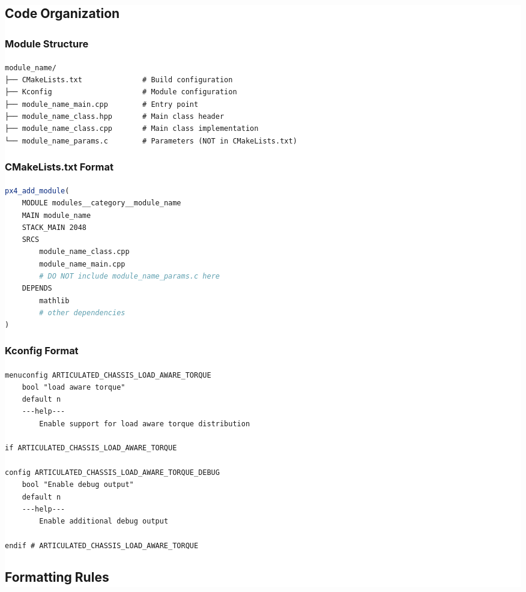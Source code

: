 ## Code Organization

### Module Structure
```
module_name/
├── CMakeLists.txt              # Build configuration
├── Kconfig                     # Module configuration
├── module_name_main.cpp        # Entry point
├── module_name_class.hpp       # Main class header
├── module_name_class.cpp       # Main class implementation
└── module_name_params.c        # Parameters (NOT in CMakeLists.txt)
```

### CMakeLists.txt Format
```cmake
px4_add_module(
	MODULE modules__category__module_name
	MAIN module_name
	STACK_MAIN 2048
	SRCS
		module_name_class.cpp
		module_name_main.cpp
		# DO NOT include module_name_params.c here
	DEPENDS
		mathlib
		# other dependencies
)
```

### Kconfig Format
```kconfig
menuconfig ARTICULATED_CHASSIS_LOAD_AWARE_TORQUE
	bool "load aware torque"
	default n
	---help---
		Enable support for load aware torque distribution

if ARTICULATED_CHASSIS_LOAD_AWARE_TORQUE

config ARTICULATED_CHASSIS_LOAD_AWARE_TORQUE_DEBUG
	bool "Enable debug output"
	default n
	---help---
		Enable additional debug output

endif # ARTICULATED_CHASSIS_LOAD_AWARE_TORQUE
```

## Formatting Rules
